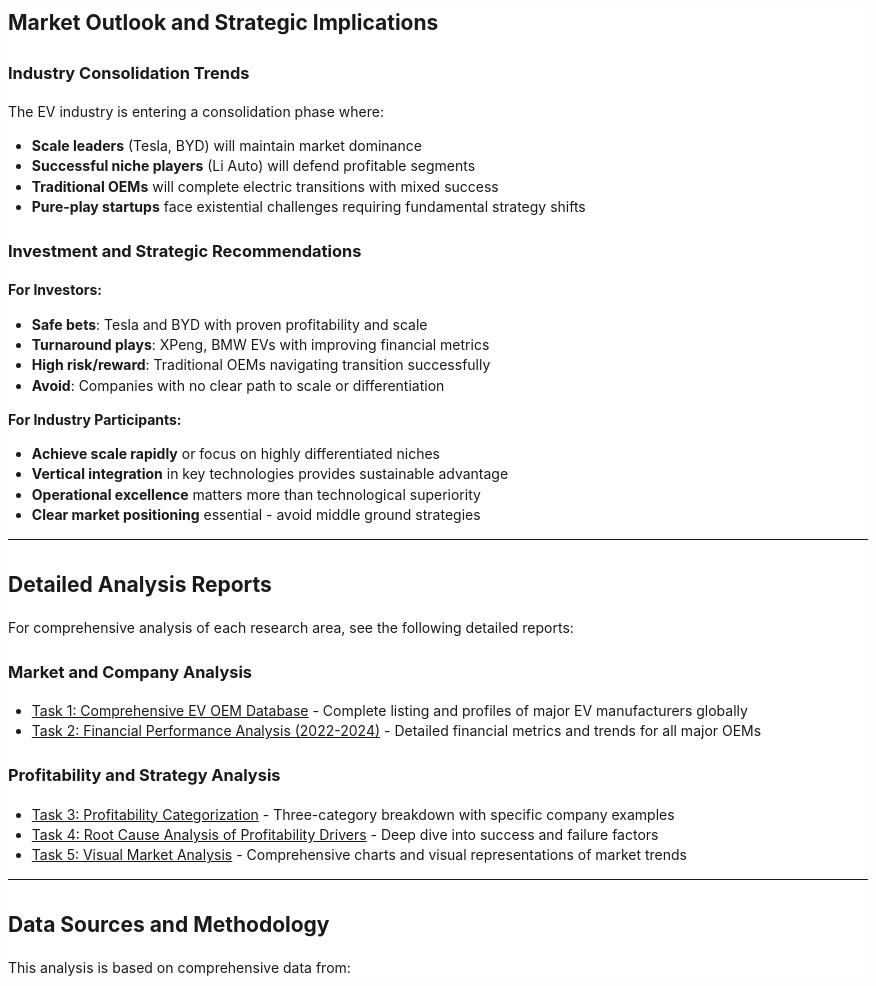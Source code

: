 
## Market Outlook and Strategic Implications

### **Industry Consolidation Trends**

The EV industry is entering a consolidation phase where:
- **Scale leaders** (Tesla, BYD) will maintain market dominance
- **Successful niche players** (Li Auto) will defend profitable segments  
- **Traditional OEMs** will complete electric transitions with mixed success
- **Pure-play startups** face existential challenges requiring fundamental strategy shifts

### **Investment and Strategic Recommendations**

**For Investors:**
- **Safe bets**: Tesla and BYD with proven profitability and scale
- **Turnaround plays**: XPeng, BMW EVs with improving financial metrics
- **High risk/reward**: Traditional OEMs navigating transition successfully
- **Avoid**: Companies with no clear path to scale or differentiation

**For Industry Participants:**
- **Achieve scale rapidly** or focus on highly differentiated niches
- **Vertical integration** in key technologies provides sustainable advantage
- **Operational excellence** matters more than technological superiority
- **Clear market positioning** essential - avoid middle ground strategies

---

## Detailed Analysis Reports

For comprehensive analysis of each research area, see the following detailed reports:

### **Market and Company Analysis**
- [Task 1: Comprehensive EV OEM Database](./reports/task-1-ev-oem-database.md) - Complete listing and profiles of major EV manufacturers globally
- [Task 2: Financial Performance Analysis (2022-2024)](./reports/task-2-financial-analysis.md) - Detailed financial metrics and trends for all major OEMs

### **Profitability and Strategy Analysis**  
- [Task 3: Profitability Categorization](./reports/task-3-profitability-categorization.md) - Three-category breakdown with specific company examples
- [Task 4: Root Cause Analysis of Profitability Drivers](./reports/task-4-profitability-drivers.md) - Deep dive into success and failure factors
- [Task 5: Visual Market Analysis](./reports/task-5-visual-analysis.md) - Comprehensive charts and visual representations of market trends

---

## Data Sources and Methodology

This analysis is based on comprehensive data from:
